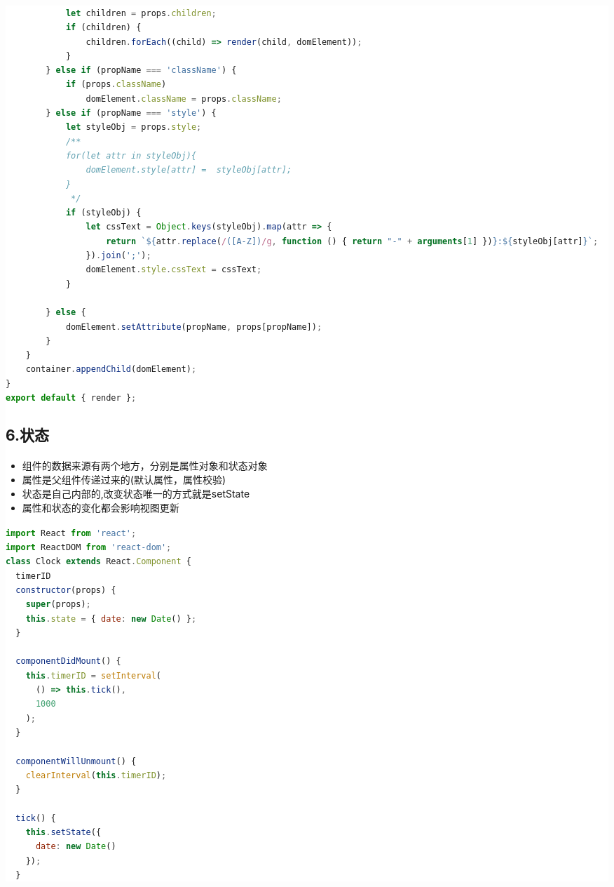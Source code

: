 ```js
            let children = props.children;
            if (children) {
                children.forEach((child) => render(child, domElement));
            }
        } else if (propName === 'className') {
            if (props.className)
                domElement.className = props.className;
        } else if (propName === 'style') {
            let styleObj = props.style;
            /**
            for(let attr in styleObj){
                domElement.style[attr] =  styleObj[attr];
            }
             */
            if (styleObj) {
                let cssText = Object.keys(styleObj).map(attr => {
                    return `${attr.replace(/([A-Z])/g, function () { return "-" + arguments[1] })}:${styleObj[attr]}`;
                }).join(';');
                domElement.style.cssText = cssText;
            }

        } else {
            domElement.setAttribute(propName, props[propName]);
        }
    }
    container.appendChild(domElement);
}
export default { render };
```
## 6.状态
- 组件的数据来源有两个地方，分别是属性对象和状态对象
- 属性是父组件传递过来的(默认属性，属性校验)
- 状态是自己内部的,改变状态唯一的方式就是setState
- 属性和状态的变化都会影响视图更新
```js
import React from 'react';
import ReactDOM from 'react-dom';
class Clock extends React.Component {
  timerID
  constructor(props) {
    super(props);
    this.state = { date: new Date() };
  }

  componentDidMount() {
    this.timerID = setInterval(
      () => this.tick(),
      1000
    );
  }

  componentWillUnmount() {
    clearInterval(this.timerID);
  }

  tick() {
    this.setState({
      date: new Date()
    });
  }

```